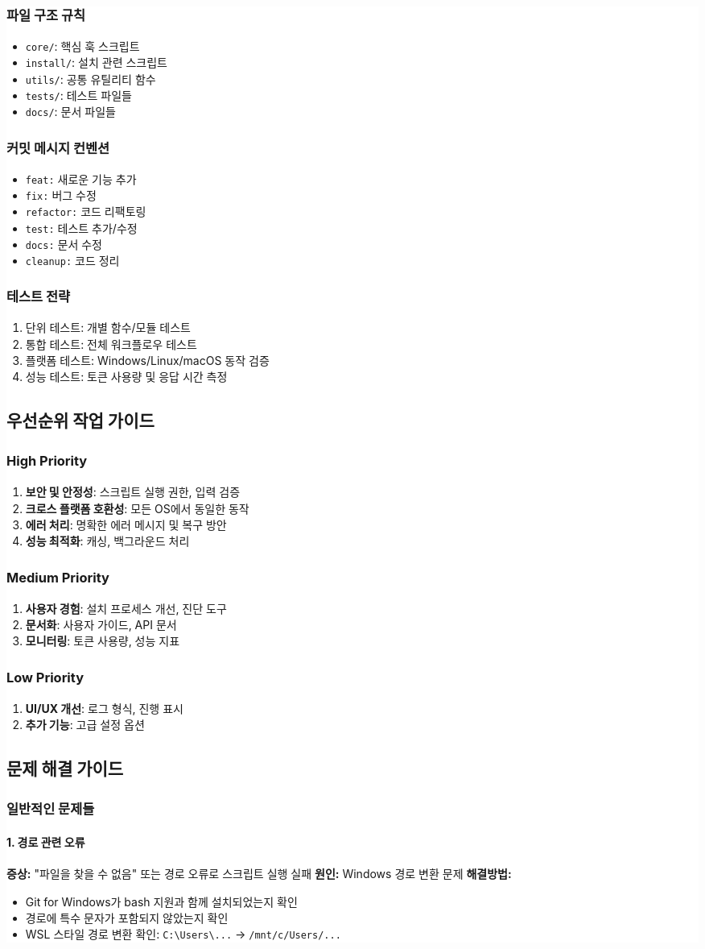 ### 파일 구조 규칙
- `core/`: 핵심 훅 스크립트
- `install/`: 설치 관련 스크립트
- `utils/`: 공통 유틸리티 함수
- `tests/`: 테스트 파일들
- `docs/`: 문서 파일들

### 커밋 메시지 컨벤션
- `feat:` 새로운 기능 추가
- `fix:` 버그 수정
- `refactor:` 코드 리팩토링
- `test:` 테스트 추가/수정
- `docs:` 문서 수정
- `cleanup:` 코드 정리

### 테스트 전략
1. 단위 테스트: 개별 함수/모듈 테스트
2. 통합 테스트: 전체 워크플로우 테스트
3. 플랫폼 테스트: Windows/Linux/macOS 동작 검증
4. 성능 테스트: 토큰 사용량 및 응답 시간 측정

## 우선순위 작업 가이드

### High Priority
1. **보안 및 안정성**: 스크립트 실행 권한, 입력 검증
2. **크로스 플랫폼 호환성**: 모든 OS에서 동일한 동작
3. **에러 처리**: 명확한 에러 메시지 및 복구 방안
4. **성능 최적화**: 캐싱, 백그라운드 처리

### Medium Priority
1. **사용자 경험**: 설치 프로세스 개선, 진단 도구
2. **문서화**: 사용자 가이드, API 문서
3. **모니터링**: 토큰 사용량, 성능 지표

### Low Priority
1. **UI/UX 개선**: 로그 형식, 진행 표시
2. **추가 기능**: 고급 설정 옵션

## 문제 해결 가이드

### 일반적인 문제들

#### 1. 경로 관련 오류
**증상:** "파일을 찾을 수 없음" 또는 경로 오류로 스크립트 실행 실패
**원인:** Windows 경로 변환 문제
**해결방법:**
- Git for Windows가 bash 지원과 함께 설치되었는지 확인
- 경로에 특수 문자가 포함되지 않았는지 확인
- WSL 스타일 경로 변환 확인: `C:\Users\...` → `/mnt/c/Users/...`

